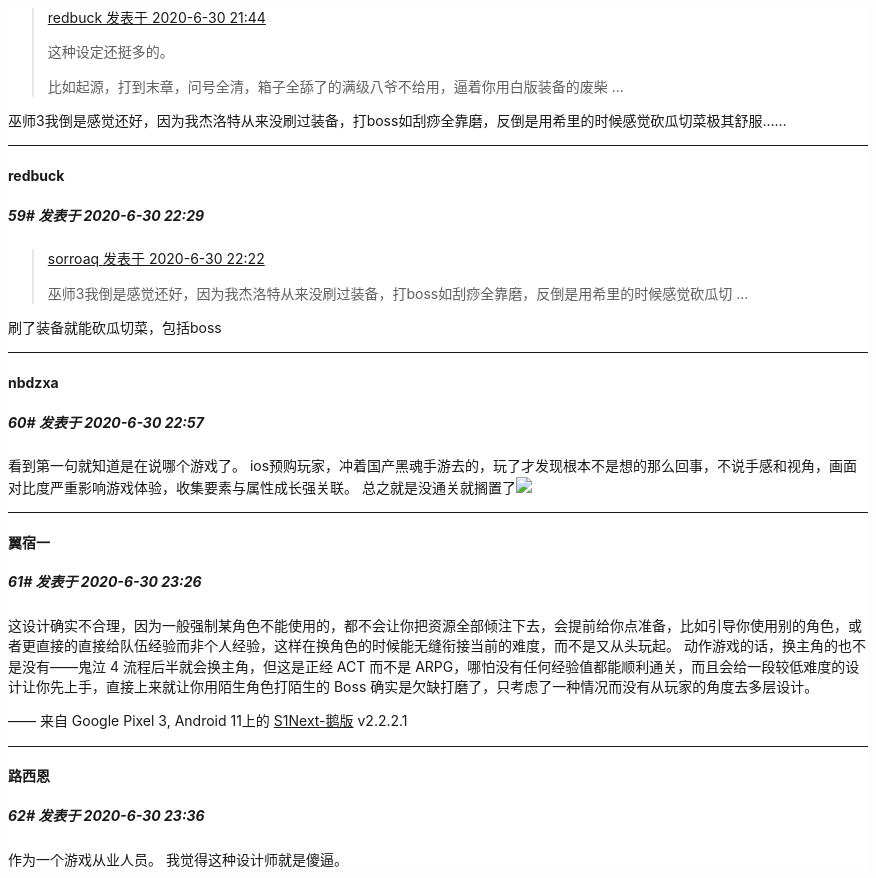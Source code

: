 
<blockquote><a href="httphttps://bbs.saraba1st.com/2b/forum.php?mod=redirect&amp;goto=findpost&amp;pid=48015696&amp;ptid=1944867" target="_blank">redbuck 发表于 2020-6-30 21:44</a>

这种设定还挺多的。


比如起源，打到末章，问号全清，箱子全舔了的满级八爷不给用，逼着你用白版装备的废柴 ...</blockquote>
巫师3我倒是感觉还好，因为我杰洛特从来没刷过装备，打boss如刮痧全靠磨，反倒是用希里的时候感觉砍瓜切菜极其舒服……


-----

####  redbuck  
##### 59#       发表于 2020-6-30 22:29


<blockquote><a href="httphttps://bbs.saraba1st.com/2b/forum.php?mod=redirect&amp;goto=findpost&amp;pid=48016060&amp;ptid=1944867" target="_blank">sorroaq 发表于 2020-6-30 22:22</a>

巫师3我倒是感觉还好，因为我杰洛特从来没刷过装备，打boss如刮痧全靠磨，反倒是用希里的时候感觉砍瓜切 ...</blockquote>
刷了装备就能砍瓜切菜，包括boss


-----

####  nbdzxa  
##### 60#       发表于 2020-6-30 22:57


看到第一句就知道是在说哪个游戏了。
ios预购玩家，冲着国产黑魂手游去的，玩了才发现根本不是想的那么回事，不说手感和视角，画面对比度严重影响游戏体验，收集要素与属性成长强关联。
总之就是没通关就搁置了<img src="https://static.saraba1st.com/image/smiley/face2017/002.png" referrerpolicy="no-referrer">


-----

####  翼宿一  
##### 61#       发表于 2020-6-30 23:26


这设计确实不合理，因为一般强制某角色不能使用的，都不会让你把资源全部倾注下去，会提前给你点准备，比如引导你使用别的角色，或者更直接的直接给队伍经验而非个人经验，这样在换角色的时候能无缝衔接当前的难度，而不是又从头玩起。
动作游戏的话，换主角的也不是没有——鬼泣 4 流程后半就会换主角，但这是正经 ACT 而不是 ARPG，哪怕没有任何经验值都能顺利通关，而且会给一段较低难度的设计让你先上手，直接上来就让你用陌生角色打陌生的 Boss 确实是欠缺打磨了，只考虑了一种情况而没有从玩家的角度去多层设计。

—— 来自 Google Pixel 3, Android 11上的 [S1Next-鹅版](https://github.com/ykrank/S1-Next/releases) v2.2.2.1


-----

####  路西恩  
##### 62#       发表于 2020-6-30 23:36


作为一个游戏从业人员。
我觉得这种设计师就是傻逼。

